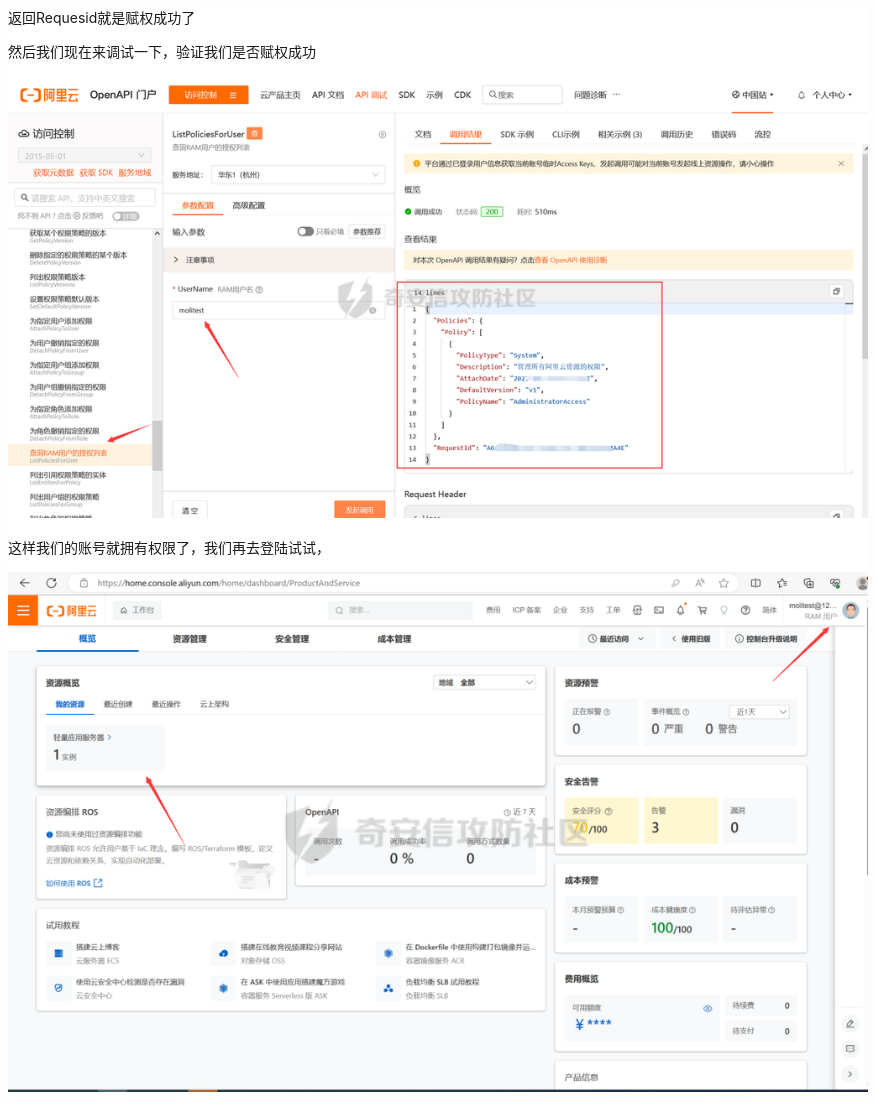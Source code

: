 返回Requesid就是赋权成功了

然后我们现在来调试一下，验证我们是否赋权成功

![图片.png](assets/1700442650-e225b34569478c68c77f9bf92320486e.png)

这样我们的账号就拥有权限了，我们再去登陆试试，

![图片.png](assets/1700442650-2921d1dce01b41c37827045a5fd0c75c.png)
